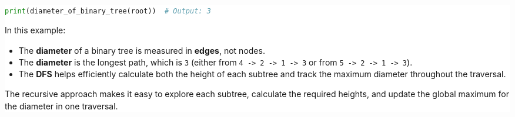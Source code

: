 ```python
print(diameter_of_binary_tree(root))  # Output: 3
```

In this example:
- The **diameter** of a binary tree is measured in **edges**, not nodes.
- The **diameter** is the longest path, which is `3` (either from `4 -> 2 -> 1 -> 3` or from `5 -> 2 -> 1 -> 3`).
- The **DFS** helps efficiently calculate both the height of each subtree and track the maximum diameter throughout the traversal. 

The recursive approach makes it easy to explore each subtree, calculate the required heights, and update the global maximum for the diameter in one traversal.